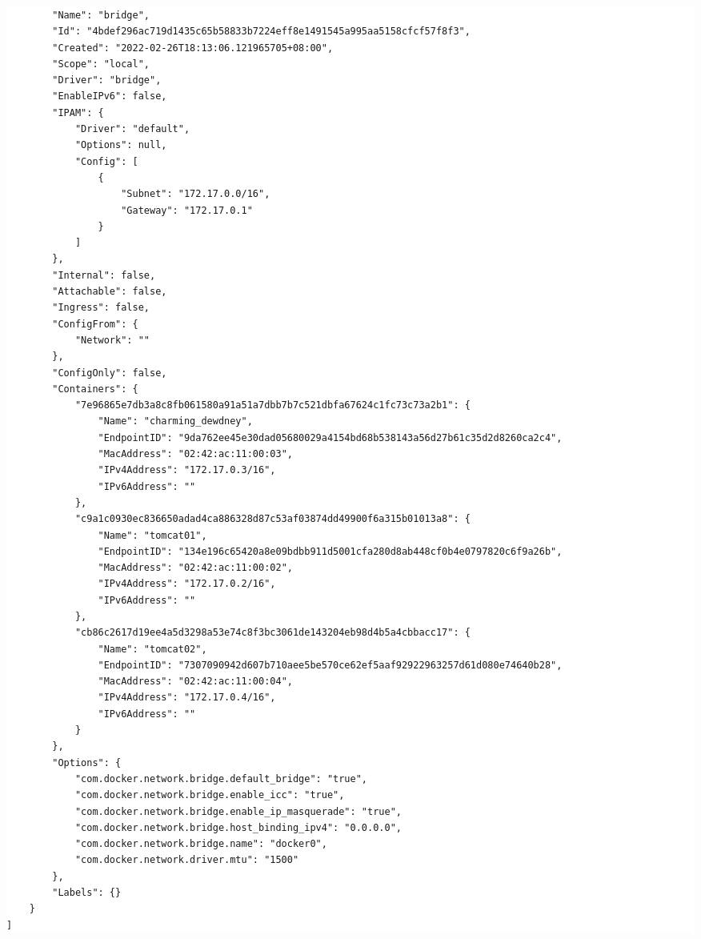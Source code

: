 ```shell
        "Name": "bridge",
        "Id": "4bdef296ac719d1435c65b58833b7224eff8e1491545a995aa5158cfcf57f8f3",
        "Created": "2022-02-26T18:13:06.121965705+08:00",
        "Scope": "local",
        "Driver": "bridge",
        "EnableIPv6": false,
        "IPAM": {
            "Driver": "default",
            "Options": null,
            "Config": [
                {
                    "Subnet": "172.17.0.0/16",
                    "Gateway": "172.17.0.1"
                }
            ]
        },
        "Internal": false,
        "Attachable": false,
        "Ingress": false,
        "ConfigFrom": {
            "Network": ""
        },
        "ConfigOnly": false,
        "Containers": {
            "7e96865e7db3a8c8fb061580a91a51a7dbb7b7c521dbfa67624c1fc73c73a2b1": {
                "Name": "charming_dewdney",
                "EndpointID": "9da762ee45e30dad05680029a4154bd68b538143a56d27b61c35d2d8260ca2c4",
                "MacAddress": "02:42:ac:11:00:03",
                "IPv4Address": "172.17.0.3/16",
                "IPv6Address": ""
            },
            "c9a1c0930ec836650adad4ca886328d87c53af03874dd49900f6a315b01013a8": {
                "Name": "tomcat01",
                "EndpointID": "134e196c65420a8e09bdbb911d5001cfa280d8ab448cf0b4e0797820c6f9a26b",
                "MacAddress": "02:42:ac:11:00:02",
                "IPv4Address": "172.17.0.2/16",
                "IPv6Address": ""
            },
            "cb86c2617d19ee4a5d3298a53e74c8f3bc3061de143204eb98d4b5a4cbbacc17": {
                "Name": "tomcat02",
                "EndpointID": "7307090942d607b710aee5be570ce62ef5aaf92922963257d61d080e74640b28",
                "MacAddress": "02:42:ac:11:00:04",
                "IPv4Address": "172.17.0.4/16",
                "IPv6Address": ""
            }
        },
        "Options": {
            "com.docker.network.bridge.default_bridge": "true",
            "com.docker.network.bridge.enable_icc": "true",
            "com.docker.network.bridge.enable_ip_masquerade": "true",
            "com.docker.network.bridge.host_binding_ipv4": "0.0.0.0",
            "com.docker.network.bridge.name": "docker0",
            "com.docker.network.driver.mtu": "1500"
        },
        "Labels": {}
    }
]

```
